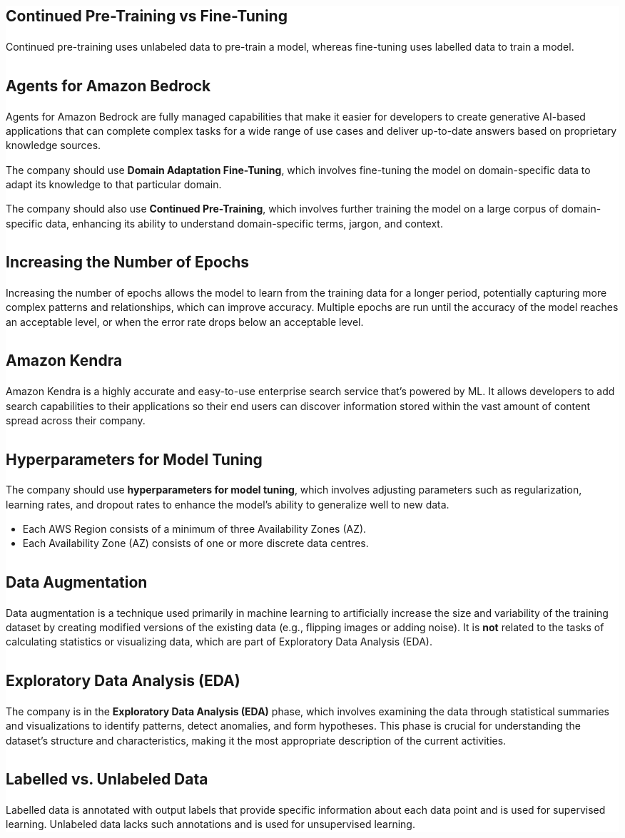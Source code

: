 ## Continued Pre-Training vs Fine-Tuning
Continued pre-training uses unlabeled data to pre-train a model, whereas fine-tuning uses labelled data to train a model.

## Agents for Amazon Bedrock
Agents for Amazon Bedrock are fully managed capabilities that make it easier for developers to create generative AI-based applications that can complete complex tasks for a wide range of use cases and deliver up-to-date answers based on proprietary knowledge sources.

The company should use **Domain Adaptation Fine-Tuning**, which involves fine-tuning the model on domain-specific data to adapt its knowledge to that particular domain.  

The company should also use **Continued Pre-Training**, which involves further training the model on a large corpus of domain-specific data, enhancing its ability to understand domain-specific terms, jargon, and context.

## Increasing the Number of Epochs
Increasing the number of epochs allows the model to learn from the training data for a longer period, potentially capturing more complex patterns and relationships, which can improve accuracy. Multiple epochs are run until the accuracy of the model reaches an acceptable level, or when the error rate drops below an acceptable level.

## Amazon Kendra
Amazon Kendra is a highly accurate and easy-to-use enterprise search service that’s powered by ML. It allows developers to add search capabilities to their applications so their end users can discover information stored within the vast amount of content spread across their company.

## Hyperparameters for Model Tuning
The company should use **hyperparameters for model tuning**, which involves adjusting parameters such as regularization, learning rates, and dropout rates to enhance the model’s ability to generalize well to new data.

- Each AWS Region consists of a minimum of three Availability Zones (AZ).  
- Each Availability Zone (AZ) consists of one or more discrete data centres.

## Data Augmentation
Data augmentation is a technique used primarily in machine learning to artificially increase the size and variability of the training dataset by creating modified versions of the existing data (e.g., flipping images or adding noise). It is **not** related to the tasks of calculating statistics or visualizing data, which are part of Exploratory Data Analysis (EDA).

## Exploratory Data Analysis (EDA)
The company is in the **Exploratory Data Analysis (EDA)** phase, which involves examining the data through statistical summaries and visualizations to identify patterns, detect anomalies, and form hypotheses. This phase is crucial for understanding the dataset’s structure and characteristics, making it the most appropriate description of the current activities.

## Labelled vs. Unlabeled Data
Labelled data is annotated with output labels that provide specific information about each data point and is used for supervised learning. Unlabeled data lacks such annotations and is used for unsupervised learning.
